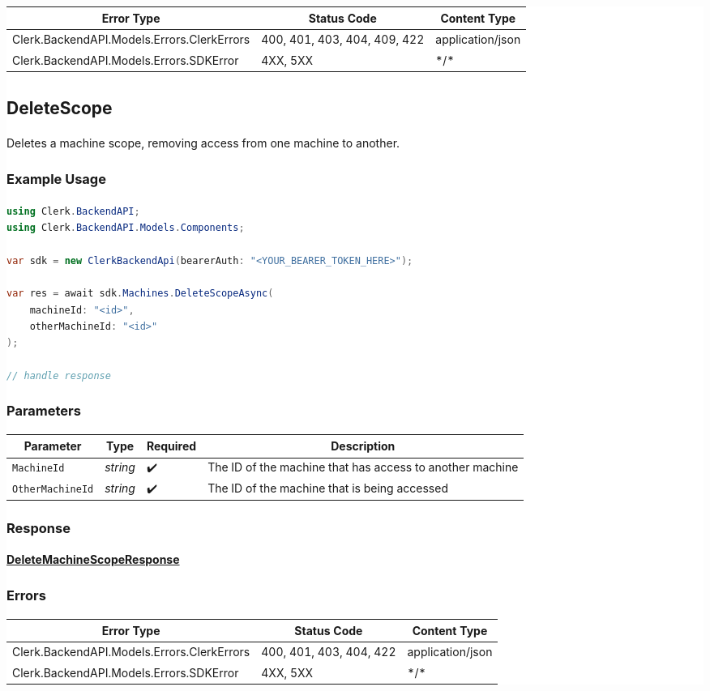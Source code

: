 | Error Type                                 | Status Code                                | Content Type                               |
| ------------------------------------------ | ------------------------------------------ | ------------------------------------------ |
| Clerk.BackendAPI.Models.Errors.ClerkErrors | 400, 401, 403, 404, 409, 422               | application/json                           |
| Clerk.BackendAPI.Models.Errors.SDKError    | 4XX, 5XX                                   | \*/\*                                      |

## DeleteScope

Deletes a machine scope, removing access from one machine to another.

### Example Usage


```csharp
using Clerk.BackendAPI;
using Clerk.BackendAPI.Models.Components;

var sdk = new ClerkBackendApi(bearerAuth: "<YOUR_BEARER_TOKEN_HERE>");

var res = await sdk.Machines.DeleteScopeAsync(
    machineId: "<id>",
    otherMachineId: "<id>"
);

// handle response
```

### Parameters

| Parameter                                                | Type                                                     | Required                                                 | Description                                              |
| -------------------------------------------------------- | -------------------------------------------------------- | -------------------------------------------------------- | -------------------------------------------------------- |
| `MachineId`                                              | *string*                                                 | :heavy_check_mark:                                       | The ID of the machine that has access to another machine |
| `OtherMachineId`                                         | *string*                                                 | :heavy_check_mark:                                       | The ID of the machine that is being accessed             |

### Response

**[DeleteMachineScopeResponse](../../Models/Operations/DeleteMachineScopeResponse.md)**

### Errors

| Error Type                                 | Status Code                                | Content Type                               |
| ------------------------------------------ | ------------------------------------------ | ------------------------------------------ |
| Clerk.BackendAPI.Models.Errors.ClerkErrors | 400, 401, 403, 404, 422                    | application/json                           |
| Clerk.BackendAPI.Models.Errors.SDKError    | 4XX, 5XX                                   | \*/\*                                      |